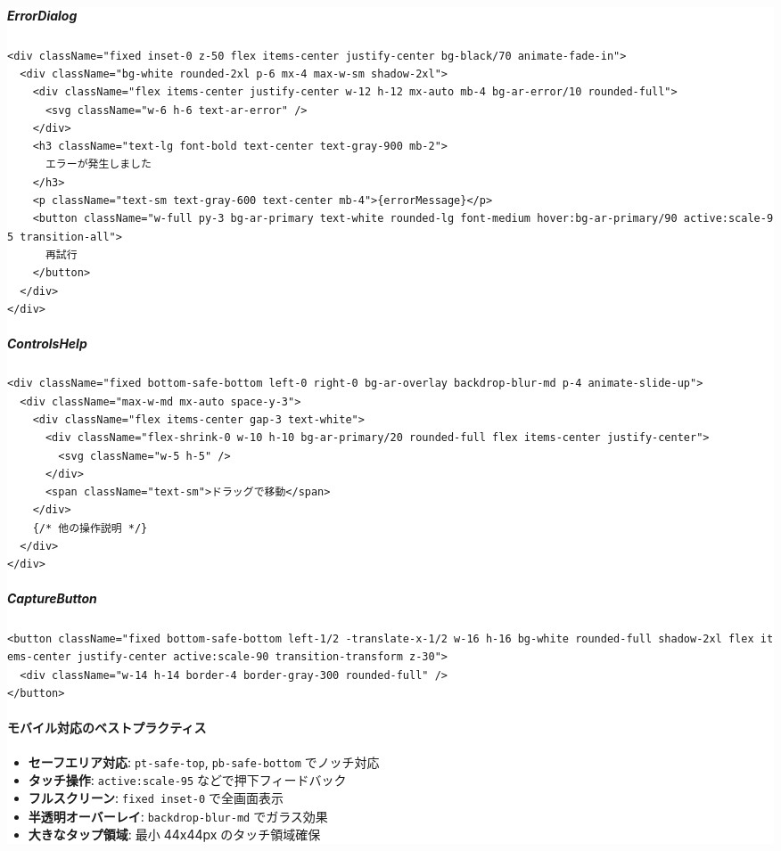 ##### ErrorDialog
```tsx
<div className="fixed inset-0 z-50 flex items-center justify-center bg-black/70 animate-fade-in">
  <div className="bg-white rounded-2xl p-6 mx-4 max-w-sm shadow-2xl">
    <div className="flex items-center justify-center w-12 h-12 mx-auto mb-4 bg-ar-error/10 rounded-full">
      <svg className="w-6 h-6 text-ar-error" />
    </div>
    <h3 className="text-lg font-bold text-center text-gray-900 mb-2">
      エラーが発生しました
    </h3>
    <p className="text-sm text-gray-600 text-center mb-4">{errorMessage}</p>
    <button className="w-full py-3 bg-ar-primary text-white rounded-lg font-medium hover:bg-ar-primary/90 active:scale-95 transition-all">
      再試行
    </button>
  </div>
</div>
```

##### ControlsHelp
```tsx
<div className="fixed bottom-safe-bottom left-0 right-0 bg-ar-overlay backdrop-blur-md p-4 animate-slide-up">
  <div className="max-w-md mx-auto space-y-3">
    <div className="flex items-center gap-3 text-white">
      <div className="flex-shrink-0 w-10 h-10 bg-ar-primary/20 rounded-full flex items-center justify-center">
        <svg className="w-5 h-5" />
      </div>
      <span className="text-sm">ドラッグで移動</span>
    </div>
    {/* 他の操作説明 */}
  </div>
</div>
```

##### CaptureButton
```tsx
<button className="fixed bottom-safe-bottom left-1/2 -translate-x-1/2 w-16 h-16 bg-white rounded-full shadow-2xl flex items-center justify-center active:scale-90 transition-transform z-30">
  <div className="w-14 h-14 border-4 border-gray-300 rounded-full" />
</button>
```

#### モバイル対応のベストプラクティス

- **セーフエリア対応**: `pt-safe-top`, `pb-safe-bottom` でノッチ対応
- **タッチ操作**: `active:scale-95` などで押下フィードバック
- **フルスクリーン**: `fixed inset-0` で全画面表示
- **半透明オーバーレイ**: `backdrop-blur-md` でガラス効果
- **大きなタップ領域**: 最小 44x44px のタッチ領域確保
